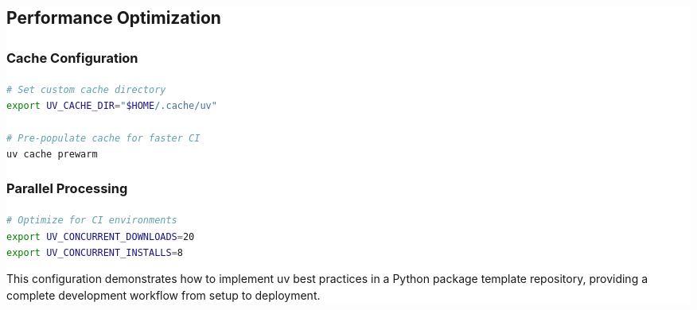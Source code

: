 ## Performance Optimization

### Cache Configuration

```bash
# Set custom cache directory
export UV_CACHE_DIR="$HOME/.cache/uv"

# Pre-populate cache for faster CI
uv cache prewarm
```

### Parallel Processing

```bash
# Optimize for CI environments
export UV_CONCURRENT_DOWNLOADS=20
export UV_CONCURRENT_INSTALLS=8
```

This configuration demonstrates how to implement uv best practices in a Python package template repository, providing a complete development workflow from setup to deployment.
